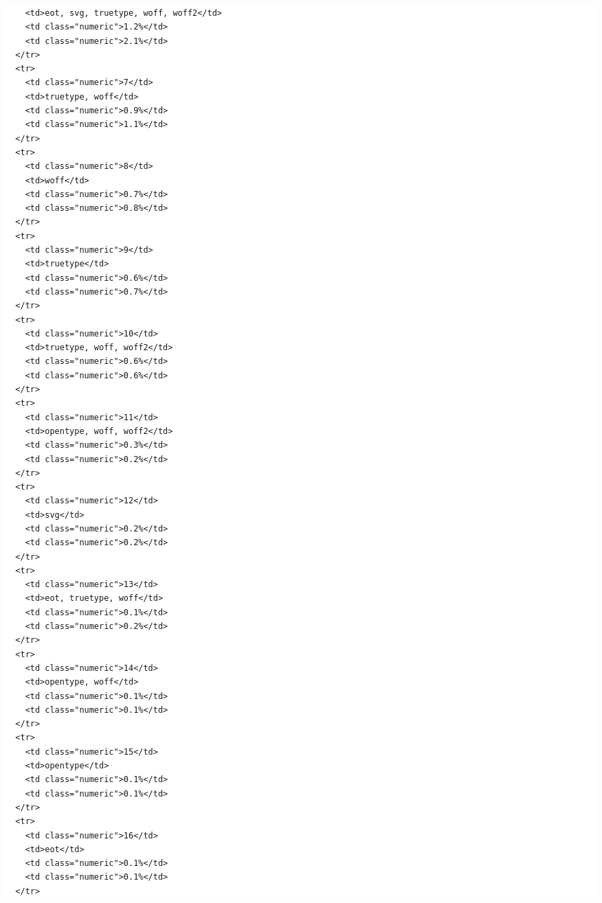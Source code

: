         <td>eot, svg, truetype, woff, woff2</td>
        <td class="numeric">1.2%</td>
        <td class="numeric">2.1%</td>
      </tr>
      <tr>
        <td class="numeric">7</td>
        <td>truetype, woff</td>
        <td class="numeric">0.9%</td>
        <td class="numeric">1.1%</td>
      </tr>
      <tr>
        <td class="numeric">8</td>
        <td>woff</td>
        <td class="numeric">0.7%</td>
        <td class="numeric">0.8%</td>
      </tr>
      <tr>
        <td class="numeric">9</td>
        <td>truetype</td>
        <td class="numeric">0.6%</td>
        <td class="numeric">0.7%</td>
      </tr>
      <tr>
        <td class="numeric">10</td>
        <td>truetype, woff, woff2</td>
        <td class="numeric">0.6%</td>
        <td class="numeric">0.6%</td>
      </tr>
      <tr>
        <td class="numeric">11</td>
        <td>opentype, woff, woff2</td>
        <td class="numeric">0.3%</td>
        <td class="numeric">0.2%</td>
      </tr>
      <tr>
        <td class="numeric">12</td>
        <td>svg</td>
        <td class="numeric">0.2%</td>
        <td class="numeric">0.2%</td>
      </tr>
      <tr>
        <td class="numeric">13</td>
        <td>eot, truetype, woff</td>
        <td class="numeric">0.1%</td>
        <td class="numeric">0.2%</td>
      </tr>
      <tr>
        <td class="numeric">14</td>
        <td>opentype, woff</td>
        <td class="numeric">0.1%</td>
        <td class="numeric">0.1%</td>
      </tr>
      <tr>
        <td class="numeric">15</td>
        <td>opentype</td>
        <td class="numeric">0.1%</td>
        <td class="numeric">0.1%</td>
      </tr>
      <tr>
        <td class="numeric">16</td>
        <td>eot</td>
        <td class="numeric">0.1%</td>
        <td class="numeric">0.1%</td>
      </tr>